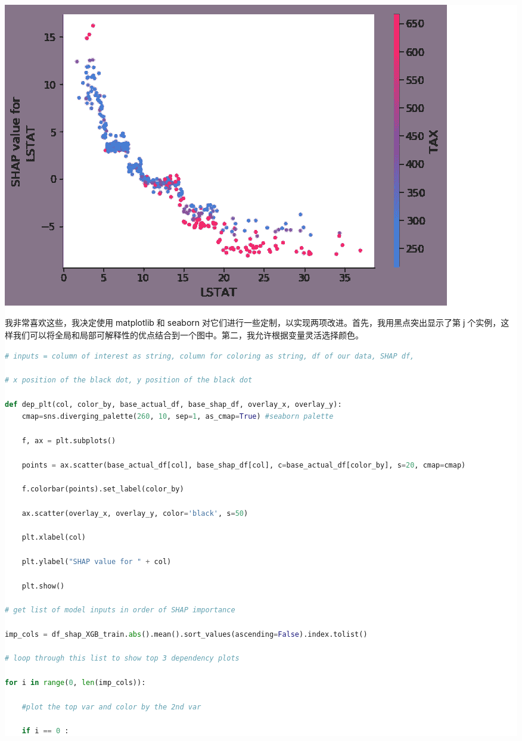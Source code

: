 ![Model interpretability in SHAP](img/2d643dacf3f7ab674b48b8507e959ba2.png)

我非常喜欢这些，我决定使用 matplotlib 和 seaborn 对它们进行一些定制，以实现两项改进。首先，我用黑点突出显示了第 j 个实例，这样我们可以将全局和局部可解释性的优点结合到一个图中。第二，我允许根据变量灵活选择颜色。

```py
# inputs = column of interest as string, column for coloring as string, df of our data, SHAP df,

# x position of the black dot, y position of the black dot

def dep_plt(col, color_by, base_actual_df, base_shap_df, overlay_x, overlay_y):
    cmap=sns.diverging_palette(260, 10, sep=1, as_cmap=True) #seaborn palette

    f, ax = plt.subplots()

    points = ax.scatter(base_actual_df[col], base_shap_df[col], c=base_actual_df[color_by], s=20, cmap=cmap)

    f.colorbar(points).set_label(color_by)

    ax.scatter(overlay_x, overlay_y, color='black', s=50)

    plt.xlabel(col)

    plt.ylabel("SHAP value for " + col)

    plt.show()

# get list of model inputs in order of SHAP importance

imp_cols = df_shap_XGB_train.abs().mean().sort_values(ascending=False).index.tolist()

# loop through this list to show top 3 dependency plots

for i in range(0, len(imp_cols)):

    #plot the top var and color by the 2nd var

    if i == 0 : 
```
